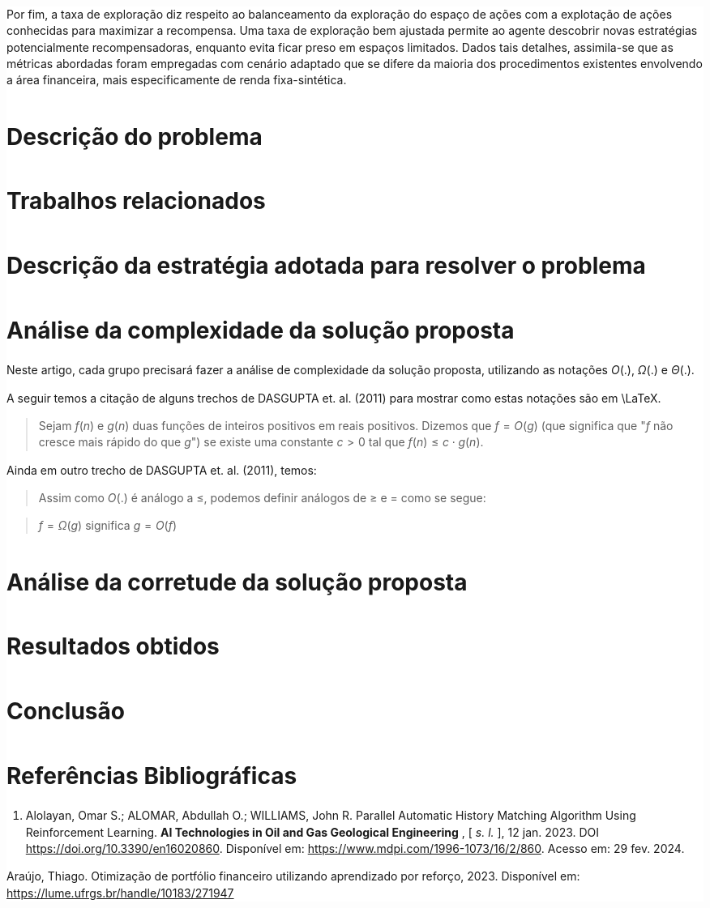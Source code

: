 Por fim, a taxa de exploração diz respeito ao balanceamento da exploração do espaço de ações com a explotação de ações conhecidas para maximizar a recompensa. Uma taxa de exploração bem ajustada permite ao agente descobrir novas estratégias potencialmente recompensadoras, enquanto evita ficar preso em espaços limitados. Dados tais detalhes, assimila-se que as métricas abordadas foram empregadas com cenário adaptado que se difere da maioria dos procedimentos existentes envolvendo a área financeira, mais especificamente de renda fixa-sintética.


# Descrição do problema

# Trabalhos relacionados

# Descrição da estratégia adotada para resolver o problema

# Análise da complexidade da solução proposta

Neste artigo, cada grupo precisará fazer a análise de complexidade da solução proposta, utilizando as notações $O(.)$, $\Omega(.)$ e $\Theta(.)$.

A seguir temos a citação de alguns trechos de DASGUPTA et. al. (2011) para mostrar como estas notações são em \LaTeX.

> Sejam $f(n)$ e $g(n)$ duas funções de inteiros positivos em reais positivos. Dizemos que $f = O(g)$ (que significa que "$f$ não cresce mais rápido do que $g$") se existe uma constante $c > 0$ tal que $f(n) \leq c \cdot g(n)$.

Ainda em outro trecho de DASGUPTA et. al. (2011), temos:

> Assim como $O(.)$ é análogo a $\leq$, podemos definir análogos de $\geq$ e $=$ como se segue:

> $f = \Omega(g)$ significa $g = O(f)$

# Análise da corretude da solução proposta

# Resultados obtidos

# Conclusão

# Referências Bibliográficas

1. Alolayan, Omar S.; ALOMAR, Abdullah O.; WILLIAMS, John R. Parallel Automatic History Matching Algorithm Using Reinforcement Learning.  **AI Technologies in Oil and Gas Geological Engineering** , [ *s. l.* ], 12 jan. 2023. DOI https://doi.org/10.3390/en16020860. Disponível em: https://www.mdpi.com/1996-1073/16/2/860. Acesso em: 29 fev. 2024.

Araújo, Thiago. Otimização de portfólio financeiro utilizando aprendizado por reforço, 2023. Disponível em: https://lume.ufrgs.br/handle/10183/271947
